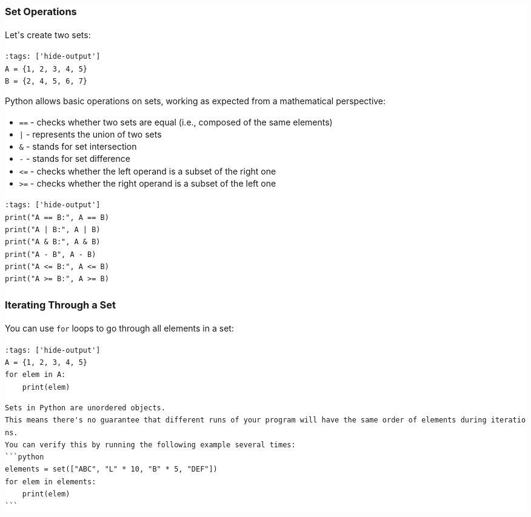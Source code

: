 ### Set Operations

Let's create two sets:
```{code-cell} ipython3
:tags: ['hide-output']
A = {1, 2, 3, 4, 5}
B = {2, 4, 5, 6, 7}
```

Python allows basic operations on sets, working as expected from a mathematical perspective:

- `==` - checks whether two sets are equal (i.e., composed of the same elements)
- `|` - represents the union of two sets
- `&` - stands for set intersection
- `-` - stands for set difference
- `<=` - checks whether the left operand is a subset of the right one
- `>=` - checks whether the right operand is a subset of the left one

<video autoplay loop playsinline controls muted>
    <source src="../_static/videos/set_operations.mp4" type="video/mp4">
</video>

```{code-cell} ipython3
:tags: ['hide-output']
print("A == B:", A == B)
print("A | B:", A | B)
print("A & B:", A & B)
print("A - B", A - B)
print("A <= B:", A <= B)
print("A >= B:", A >= B)
```

### Iterating Through a Set

You can use `for` loops to go through all elements in a set:
```{code-cell} ipython3
:tags: ['hide-output']
A = {1, 2, 3, 4, 5}
for elem in A:
    print(elem)
```

````{warning}
Sets in Python are unordered objects. 
This means there's no guarantee that different runs of your program will have the same order of elements during iterations. 
You can verify this by running the following example several times:
```python
elements = set(["ABC", "L" * 10, "B" * 5, "DEF"])
for elem in elements:
    print(elem)
```
````
